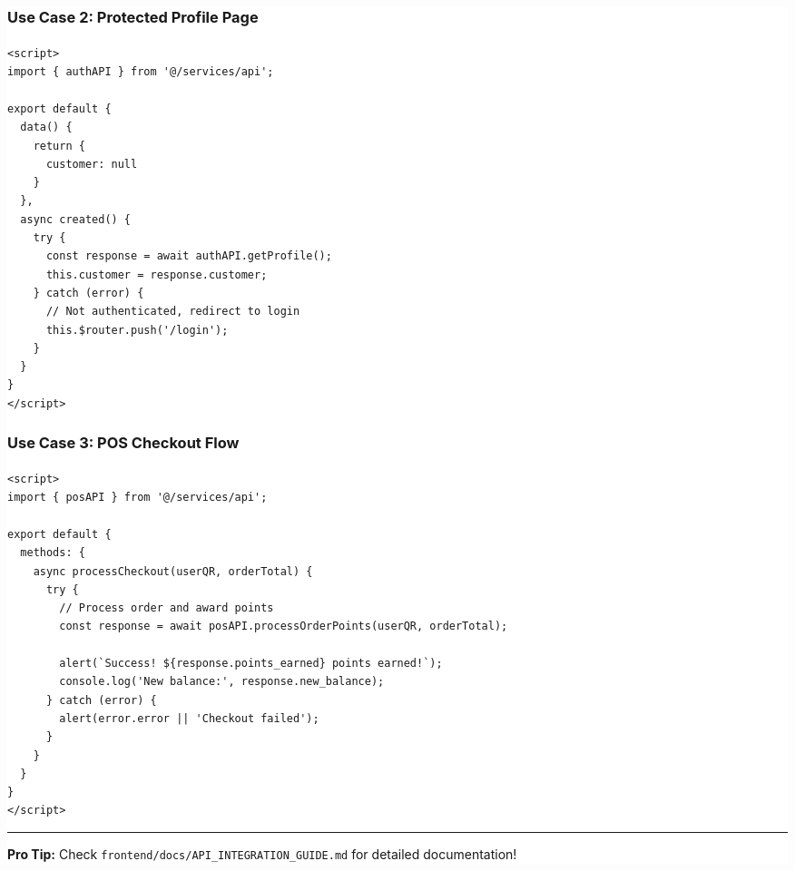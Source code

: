 ### Use Case 2: Protected Profile Page
```vue
<script>
import { authAPI } from '@/services/api';

export default {
  data() {
    return {
      customer: null
    }
  },
  async created() {
    try {
      const response = await authAPI.getProfile();
      this.customer = response.customer;
    } catch (error) {
      // Not authenticated, redirect to login
      this.$router.push('/login');
    }
  }
}
</script>
```

### Use Case 3: POS Checkout Flow
```vue
<script>
import { posAPI } from '@/services/api';

export default {
  methods: {
    async processCheckout(userQR, orderTotal) {
      try {
        // Process order and award points
        const response = await posAPI.processOrderPoints(userQR, orderTotal);
        
        alert(`Success! ${response.points_earned} points earned!`);
        console.log('New balance:', response.new_balance);
      } catch (error) {
        alert(error.error || 'Checkout failed');
      }
    }
  }
}
</script>
```

---

**Pro Tip:** Check `frontend/docs/API_INTEGRATION_GUIDE.md` for detailed documentation!


